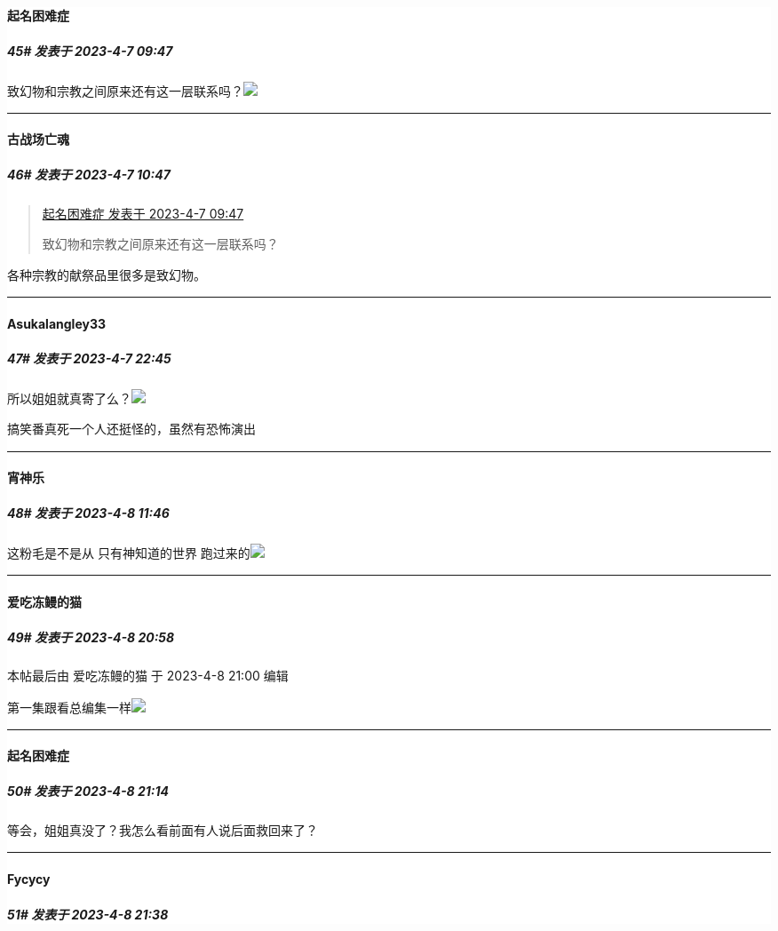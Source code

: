 ####  起名困难症  
##### 45#       发表于 2023-4-7 09:47

致幻物和宗教之间原来还有这一层联系吗？<img src="https://static.saraba1st.com/image/smiley/face2017/112.png" referrerpolicy="no-referrer">

*****

####  古战场亡魂  
##### 46#       发表于 2023-4-7 10:47

<blockquote><a href="httphttps://bbs.saraba1st.com/2b/forum.php?mod=redirect&amp;goto=findpost&amp;pid=60360821&amp;ptid=2066428" target="_blank">起名困难症 发表于 2023-4-7 09:47</a>

致幻物和宗教之间原来还有这一层联系吗？</blockquote>
各种宗教的献祭品里很多是致幻物。

*****

####  Asukalangley33  
##### 47#       发表于 2023-4-7 22:45

所以姐姐就真寄了么？<img src="https://static.saraba1st.com/image/smiley/face2017/069.png" referrerpolicy="no-referrer">

搞笑番真死一个人还挺怪的，虽然有恐怖演出

*****

####  宵神乐  
##### 48#       发表于 2023-4-8 11:46

这粉毛是不是从 只有神知道的世界 跑过来的<img src="https://static.saraba1st.com/image/smiley/face2017/037.png" referrerpolicy="no-referrer">

*****

####  爱吃冻鳗的猫  
##### 49#       发表于 2023-4-8 20:58

 本帖最后由 爱吃冻鳗的猫 于 2023-4-8 21:00 编辑 

第一集跟看总编集一样<img src="https://static.saraba1st.com/image/smiley/face2017/067.png" referrerpolicy="no-referrer">

*****

####  起名困难症  
##### 50#       发表于 2023-4-8 21:14

等会，姐姐真没了？我怎么看前面有人说后面救回来了？

*****

####  Fycycy  
##### 51#       发表于 2023-4-8 21:38
